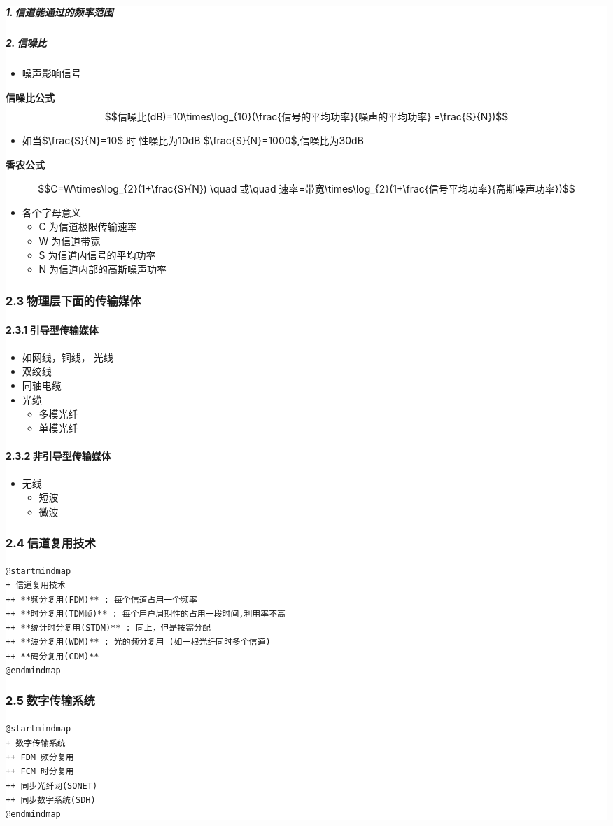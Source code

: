 ##### 1. **信道能通过的频率范围**


##### 2. **信噪比**
* 噪声影响信号

**信噪比公式**
 $$信噪比(dB)=10\times\log_{10}(\frac{信号的平均功率}{噪声的平均功率} =\frac{S}{N})$$
* 如当$\frac{S}{N}=10$ 时 性噪比为10dB $\frac{S}{N}=1000$,信噪比为30dB

**香农公式**

$$C=W\times\log_{2}(1+\frac{S}{N}) \quad 或\quad  速率=带宽\times\log_{2}(1+\frac{信号平均功率}{高斯噪声功率})$$
* 各个字母意义
	* C 为信道极限传输速率
	* W 为信道带宽
	* S 为信道内信号的平均功率
	* N 为信道内部的高斯噪声功率


### 2.3 物理层下面的传输媒体
#### 2.3.1 引导型传输媒体
* 如网线，铜线， 光线
* 双绞线
* 同轴电缆
* 光缆
	* 多模光纤
	* 单模光纤
#### 2.3.2 非引导型传输媒体
* 无线
	* 短波
	* 微波

### 2.4 信道复用技术
```plantuml
@startmindmap
+ 信道复用技术
++ **频分复用(FDM)** : 每个信道占用一个频率
++ **时分复用(TDM帧)** : 每个用户周期性的占用一段时间,利用率不高
++ **统计时分复用(STDM)** : 同上，但是按需分配
++ **波分复用(WDM)** : 光的频分复用 (如一根光纤同时多个信道)
++ **码分复用(CDM)**
@endmindmap
```

### 2.5 数字传输系统
```plantuml
@startmindmap
+ 数字传输系统
++ FDM 频分复用
++ FCM 时分复用
++ 同步光纤网(SONET)
++ 同步数字系统(SDH)
@endmindmap
```
